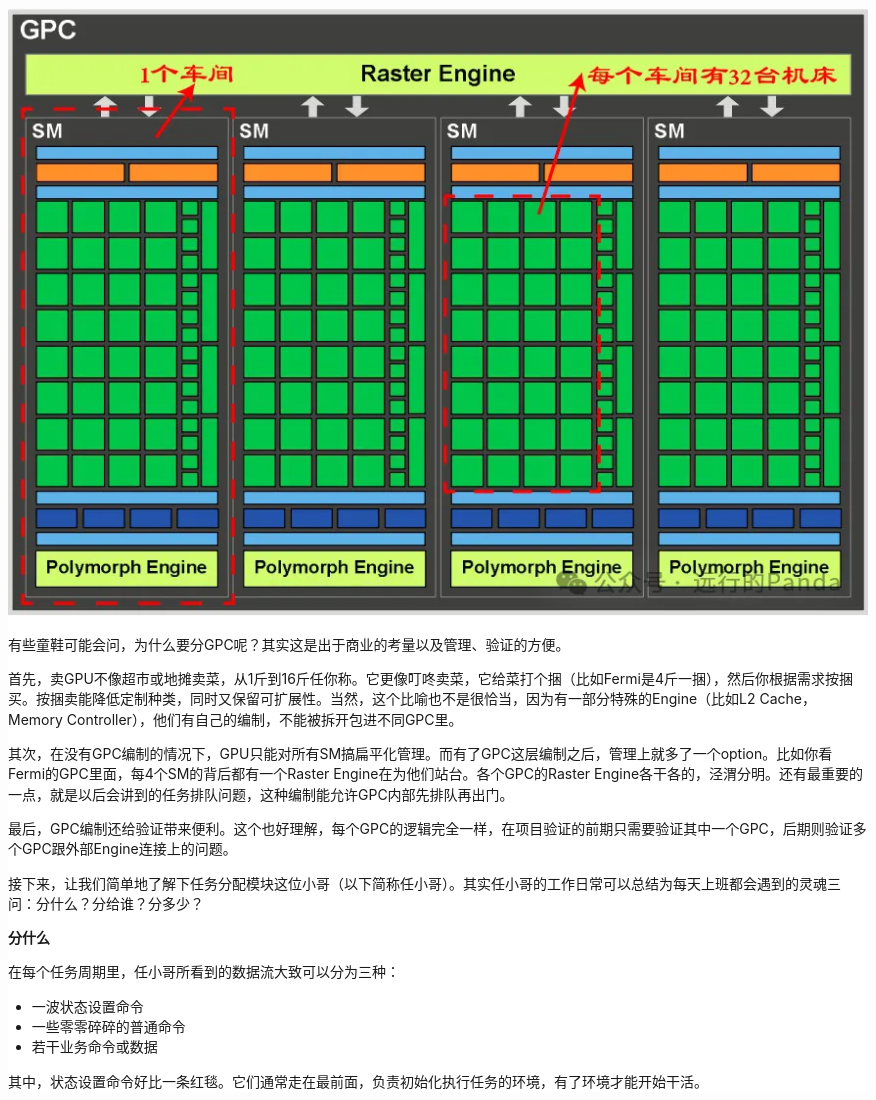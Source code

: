 ![图片](./assets/640-1735285885343-101.webp)



有些童鞋可能会问，为什么要分GPC呢？其实这是出于商业的考量以及管理、验证的方便。

首先，卖GPU不像超市或地摊卖菜，从1斤到16斤任你称。它更像叮咚卖菜，它给菜打个捆（比如Fermi是4斤一捆），然后你根据需求按捆买。按捆卖能降低定制种类，同时又保留可扩展性。当然，这个比喻也不是很恰当，因为有一部分特殊的Engine（比如L2 Cache，Memory Controller），他们有自己的编制，不能被拆开包进不同GPC里。

其次，在没有GPC编制的情况下，GPU只能对所有SM搞扁平化管理。而有了GPC这层编制之后，管理上就多了一个option。比如你看Fermi的GPC里面，每4个SM的背后都有一个Raster Engine在为他们站台。各个GPC的Raster Engine各干各的，泾渭分明。还有最重要的一点，就是以后会讲到的任务排队问题，这种编制能允许GPC内部先排队再出门。

最后，GPC编制还给验证带来便利。这个也好理解，每个GPC的逻辑完全一样，在项目验证的前期只需要验证其中一个GPC，后期则验证多个GPC跟外部Engine连接上的问题。

接下来，让我们简单地了解下任务分配模块这位小哥（以下简称任小哥）。其实任小哥的工作日常可以总结为每天上班都会遇到的灵魂三问：分什么？分给谁？分多少？

**分什么**

在每个任务周期里，任小哥所看到的数据流大致可以分为三种：

- 一波状态设置命令
- 一些零零碎碎的普通命令
- 若干业务命令或数据

其中，状态设置命令好比一条红毯。它们通常走在最前面，负责初始化执行任务的环境，有了环境才能开始干活。
